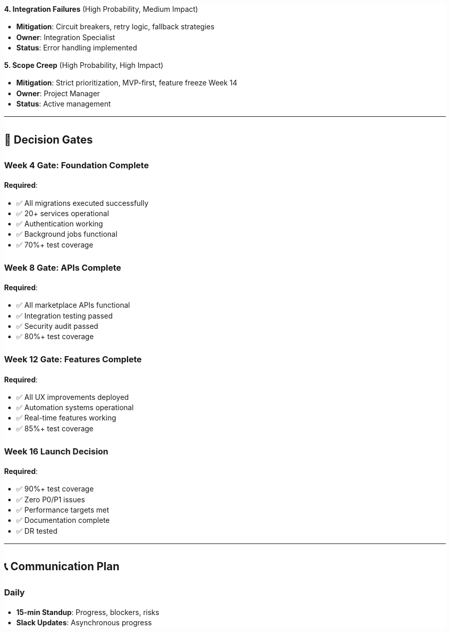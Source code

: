 **4. Integration Failures** (High Probability, Medium Impact)
- **Mitigation**: Circuit breakers, retry logic, fallback strategies
- **Owner**: Integration Specialist
- **Status**: Error handling implemented

**5. Scope Creep** (High Probability, High Impact)
- **Mitigation**: Strict prioritization, MVP-first, feature freeze Week 14
- **Owner**: Project Manager
- **Status**: Active management

---

## 🚦 Decision Gates

### Week 4 Gate: Foundation Complete
**Required**:
- ✅ All migrations executed successfully
- ✅ 20+ services operational
- ✅ Authentication working
- ✅ Background jobs functional
- ✅ 70%+ test coverage

### Week 8 Gate: APIs Complete
**Required**:
- ✅ All marketplace APIs functional
- ✅ Integration testing passed
- ✅ Security audit passed
- ✅ 80%+ test coverage

### Week 12 Gate: Features Complete
**Required**:
- ✅ All UX improvements deployed
- ✅ Automation systems operational
- ✅ Real-time features working
- ✅ 85%+ test coverage

### Week 16 Launch Decision
**Required**:
- ✅ 90%+ test coverage
- ✅ Zero P0/P1 issues
- ✅ Performance targets met
- ✅ Documentation complete
- ✅ DR tested

---

## 📞 Communication Plan

### Daily
- **15-min Standup**: Progress, blockers, risks
- **Slack Updates**: Asynchronous progress
